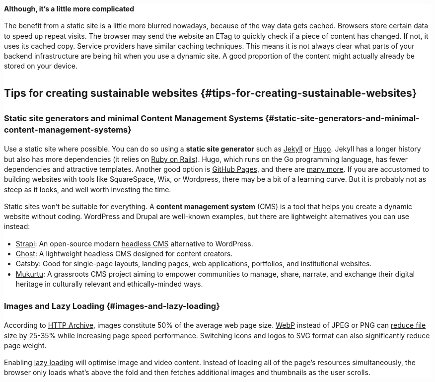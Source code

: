 **Although, it’s a little more complicated**

The benefit from a static site is a little more blurred nowadays, because of the way data gets cached. Browsers store certain data to speed up repeat visits. The browser may send the website an ETag to quickly check if a piece of content has changed. If not, it uses its cached copy. Service providers have similar caching techniques. This means it is not always clear what parts of your backend infrastructure are being hit when you use a dynamic site. A good proportion of the content might actually already be stored on your device.


## Tips for creating sustainable websites {#tips-for-creating-sustainable-websites}


### Static site generators and minimal Content Management Systems {#static-site-generators-and-minimal-content-management-systems}

Use a static site where possible. You can do so using a **static site generator** such as [Jekyll](https://jekyllrb.com/) or [Hugo](https://gohugo.io/). Jekyll has a longer history but also has more dependencies (it relies on [Ruby on Rails](https://rubyonrails.org/)). Hugo, which runs on the Go programming language, has fewer dependencies and attractive templates. Another good option is [GitHub Pages](https://pages.github.com/), and there are [many more](https://github.com/myles/awesome-static-generators). If you are accustomed to building websites with tools like SquareSpace, Wix, or Wordpress, there may be a bit of a learning curve. But it is probably not as steep as it looks, and well worth investing the time.

Static sites won’t be suitable for everything. A **content management system** (CMS) is a tool that helps you create a dynamic website without coding. WordPress and Drupal are well-known examples, but there are lightweight alternatives you can use instead:



* [Strapi](https://strapi.io/): An open-source modern [headless CMS](https://www.contentful.com/r/knowledgebase/what-is-headless-cms/) alternative to WordPress.
* [Ghost](https://ghost.org/): A lightweight headless CMS designed for content creators.
* [Gatsby](https://www.gatsbyjs.com/): Good for single-page layouts, landing pages, web applications, portfolios, and institutional websites.
* [Mukurtu](https://mukurtu.org/): A grassroots CMS project aiming to empower communities to manage, share, narrate, and exchange their digital heritage in culturally relevant and ethically-minded ways.


### Images and Lazy Loading {#images-and-lazy-loading}

According to [HTTP Archive](https://httparchive.org/reports/state-of-images), images constitute 50% of the average web page size. [WebP](https://en.wikipedia.org/wiki/WebP) instead of JPEG or PNG can [reduce file size by 25-35%](https://web.dev/serve-images-webp/) while increasing page speed performance. Switching icons and logos to SVG format can also significantly reduce page weight.

Enabling [lazy loading](https://developer.mozilla.org/en-US/docs/Web/Performance/Lazy_loading) will optimise image and video content. Instead of loading all of the page’s resources simultaneously, the browser only loads what’s above the fold and then fetches additional images and thumbnails as the user scrolls.
